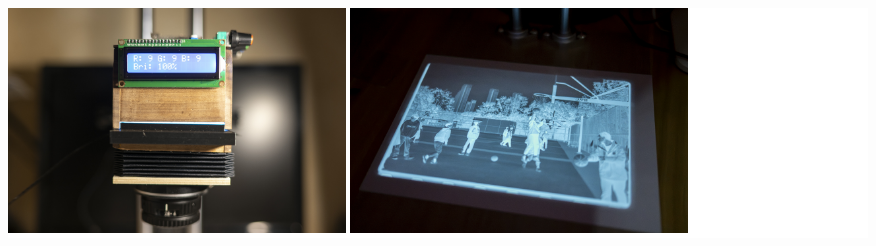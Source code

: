 <img src="Images\DSC_2788.jpg" alt="DSC_2788" style="zoom:33%;" />

<img src="Images\DSC_2785.jpg" alt="DSC_2785" style="zoom:33%;" />
